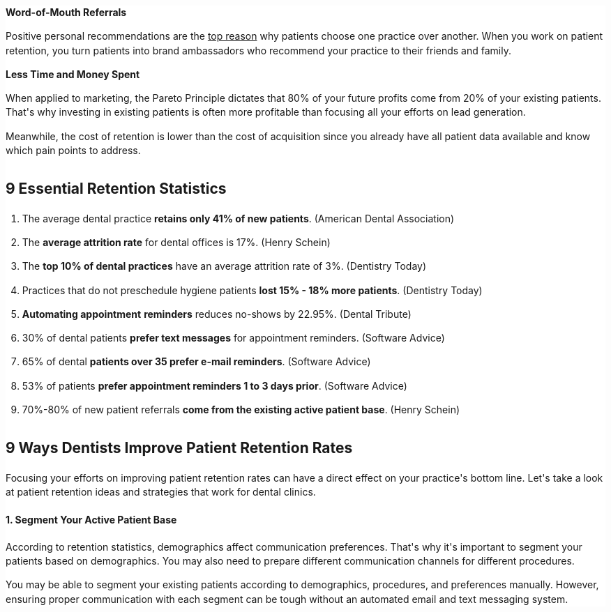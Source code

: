 **Word-of-Mouth Referrals**

Positive personal recommendations are the [top reason](https://www.medscape.com/slideshow/2017-practice-management-report-6009086?uac=282985FN&faf=1&sso=true&impID=1454452&src=wnl_physrep_171011_mscpmrk_practicemgmt2017#2) why patients choose one practice over another. When you work on patient retention, you turn patients into brand ambassadors who recommend your practice to their friends and family.

**Less Time and Money Spent**

When applied to marketing, the Pareto Principle dictates that 80% of your future profits come from 20% of your existing patients. That's why investing in existing patients is often more profitable than focusing all your efforts on lead generation.

Meanwhile, the cost of retention is lower than the cost of acquisition since you already have all patient data available and know which pain points to address.

## **9 Essential Retention Statistics**

1. The average dental practice **retains only 41% of new patients**. (American Dental Association)


2. The **average attrition rate** for dental offices is 17%. (Henry Schein)


3. The **top 10% of dental practices** have an average attrition rate of 3%. (Dentistry Today)


4. Practices that do not preschedule hygiene patients **lost 15% - 18% more patients**. (Dentistry Today)


5. **Automating appointment** **reminders** reduces no-shows by 22.95%. (Dental Tribute)


6. 30% of dental patients **prefer text messages** for appointment reminders. (Software Advice)


7. 65% of dental **patients over 35 prefer e-mail reminders**. (Software Advice)


8. 53% of patients **prefer appointment reminders 1 to 3 days prior**. (Software Advice)


9. 70%-80% of new patient referrals **come from the existing active patient base**. (Henry Schein)

## **9 Ways Dentists Improve Patient Retention Rates**

Focusing your efforts on improving patient retention rates can have a direct effect on your practice's bottom line. Let's take a look at patient retention ideas and strategies that work for dental clinics.

#### **1. Segment Your Active Patient Base**

According to retention statistics, demographics affect communication preferences. That's why it's important to segment your patients based on demographics. You may also need to prepare different communication channels for different procedures.

You may be able to segment your existing patients according to demographics, procedures, and preferences manually. However, ensuring proper communication with each segment can be tough without an automated email and text messaging system.
